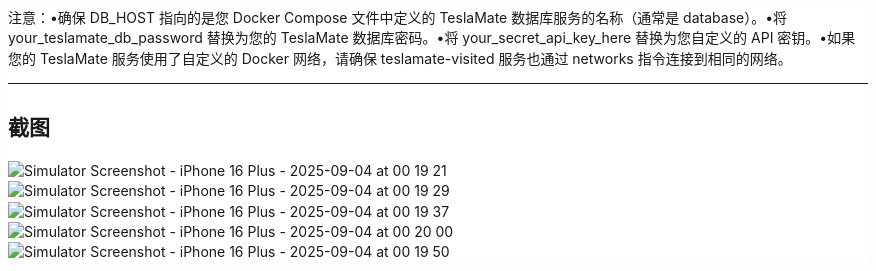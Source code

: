 


注意：•确保 DB_HOST 指向的是您 Docker Compose 文件中定义的 TeslaMate 数据库服务的名称（通常是 database）。•将 your_teslamate_db_password 替换为您的 TeslaMate 数据库密码。•将 your_secret_api_key_here 替换为您自定义的 API 密钥。•如果您的 TeslaMate 服务使用了自定义的 Docker 网络，请确保 teslamate-visited 服务也通过 networks 指令连接到相同的网络。

---
## 截图
<img width="500" height="1084" alt="Simulator Screenshot - iPhone 16 Plus - 2025-09-04 at 00 19 21" src="https://github.com/user-attachments/assets/25e97cae-d7d0-4d05-a93b-ca04d93f1ae3" />
<img width="500" height="1084" alt="Simulator Screenshot - iPhone 16 Plus - 2025-09-04 at 00 19 29" src="https://github.com/user-attachments/assets/0b8ac2a9-9e2a-4bad-a1cb-5395ea733e23" />
<img width="500" height="1084" alt="Simulator Screenshot - iPhone 16 Plus - 2025-09-04 at 00 19 37" src="https://github.com/user-attachments/assets/e5d02942-e47d-4146-978e-26aefc71befd" />
<img width="500" height="1084" alt="Simulator Screenshot - iPhone 16 Plus - 2025-09-04 at 00 20 00" src="https://github.com/user-attachments/assets/31eb377e-b7ba-499c-b097-0000e6e4db5a" />
<img width="500" height="1084" alt="Simulator Screenshot - iPhone 16 Plus - 2025-09-04 at 00 19 50" src="https://github.com/user-attachments/assets/57ae01ef-3ae9-4c46-a70c-7414717b39a8" />

